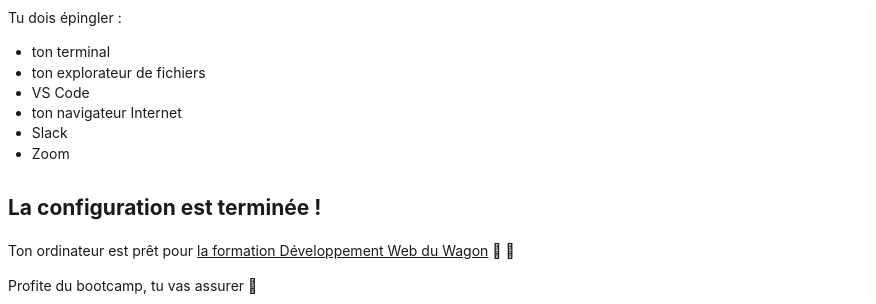 Tu dois épingler :
- ton terminal
- ton explorateur de fichiers
- VS Code
- ton navigateur Internet
- Slack
- Zoom


## La configuration est terminée !

Ton ordinateur est prêt pour [la formation Développement Web du Wagon](https://www.lewagon.com/web-development-course/full-time) :muscle: :clap:

Profite du bootcamp, tu vas assurer :rocket:


